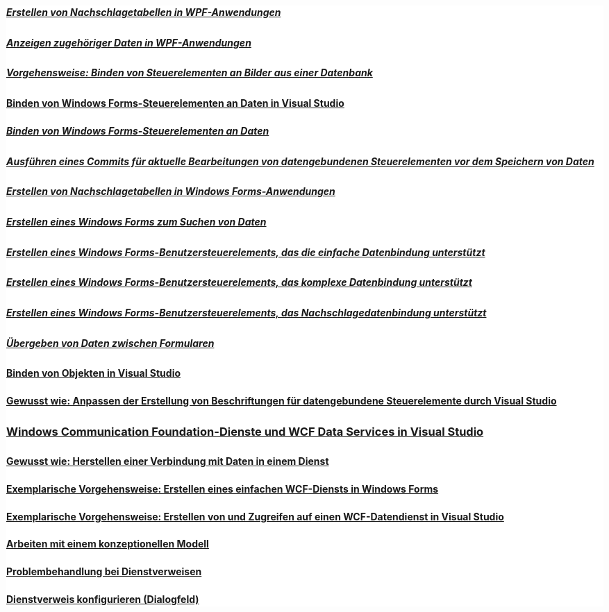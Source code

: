 ##### [Erstellen von Nachschlagetabellen in WPF-Anwendungen](create-lookup-tables-in-wpf-applications.md)
##### [Anzeigen zugehöriger Daten in WPF-Anwendungen](display-related-data-in-wpf-applications.md)
##### [Vorgehensweise: Binden von Steuerelementen an Bilder aus einer Datenbank](bind-controls-to-pictures-from-a-database.md)
#### [Binden von Windows Forms-Steuerelementen an Daten in Visual Studio](bind-windows-forms-controls-to-data-in-visual-studio.md)
##### [Binden von Windows Forms-Steuerelementen an Daten](bind-windows-forms-controls-to-data.md)
##### [Ausführen eines Commits für aktuelle Bearbeitungen von datengebundenen Steuerelementen vor dem Speichern von Daten](commit-in-process-edits-on-data-bound-controls-before-saving-data.md)
##### [Erstellen von Nachschlagetabellen in Windows Forms-Anwendungen](create-lookup-tables-in-windows-forms-applications.md)
##### [Erstellen eines Windows Forms zum Suchen von Daten](create-a-windows-form-to-search-data.md)
##### [Erstellen eines Windows Forms-Benutzersteuerelements, das die einfache Datenbindung unterstützt](create-a-windows-forms-user-control-that-supports-simple-data-binding.md)
##### [Erstellen eines Windows Forms-Benutzersteuerelements, das komplexe Datenbindung unterstützt](create-a-windows-forms-user-control-that-supports-complex-data-binding.md)
##### [Erstellen eines Windows Forms-Benutzersteuerelements, das Nachschlagedatenbindung unterstützt](create-a-windows-forms-user-control-that-supports-lookup-data-binding.md)
##### [Übergeben von Daten zwischen Formularen](pass-data-between-forms.md)
#### [Binden von Objekten in Visual Studio](bind-objects-in-visual-studio.md)
#### [Gewusst wie: Anpassen der Erstellung von Beschriftungen für datengebundene Steuerelemente durch Visual Studio](customize-how-visual-studio-creates-captions-for-data-bound-controls.md)
### [Windows Communication Foundation-Dienste und WCF Data Services in Visual Studio](windows-communication-foundation-services-and-wcf-data-services-in-visual-studio.md)
#### [Gewusst wie: Herstellen einer Verbindung mit Daten in einem Dienst](how-to-connect-to-data-in-a-service.md)
#### [Exemplarische Vorgehensweise: Erstellen eines einfachen WCF-Diensts in Windows Forms](walkthrough-creating-a-simple-wcf-service-in-windows-forms.md)
#### [Exemplarische Vorgehensweise: Erstellen von und Zugreifen auf einen WCF-Datendienst in Visual Studio](walkthrough-creating-a-wcf-data-service-with-wpf-and-entity-framework.md)
#### [Arbeiten mit einem konzeptionellen Modell](working-with-a-conceptual-model-wcf-data-services.md)
#### [Problembehandlung bei Dienstverweisen](troubleshooting-service-references.md)
#### [Dienstverweis konfigurieren (Dialogfeld)](configure-service-reference-dialog-box.md)